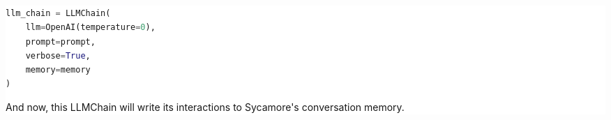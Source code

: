```python
llm_chain = LLMChain(
	llm=OpenAI(temperature=0),
	prompt=prompt,
	verbose=True,
	memory=memory
)
```

And now, this LLMChain will write its interactions to Sycamore's conversation memory.
